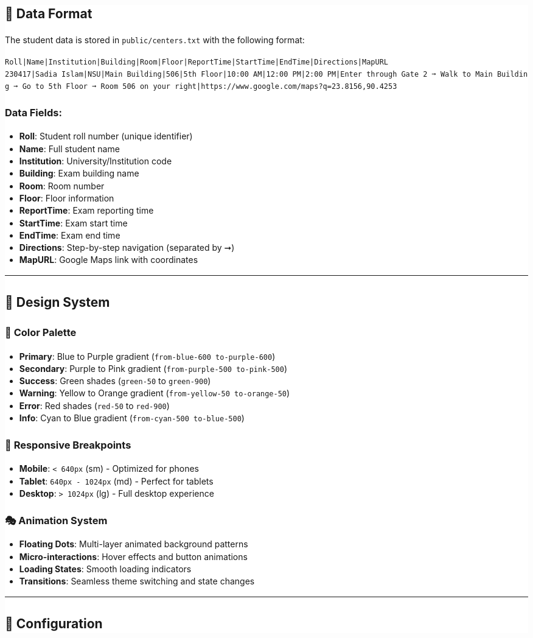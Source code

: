 
## 💾 Data Format

The student data is stored in `public/centers.txt` with the following format:

```
Roll|Name|Institution|Building|Room|Floor|ReportTime|StartTime|EndTime|Directions|MapURL
230417|Sadia Islam|NSU|Main Building|506|5th Floor|10:00 AM|12:00 PM|2:00 PM|Enter through Gate 2 ➞ Walk to Main Building ➞ Go to 5th Floor ➞ Room 506 on your right|https://www.google.com/maps?q=23.8156,90.4253
```

### Data Fields:
- **Roll**: Student roll number (unique identifier)
- **Name**: Full student name
- **Institution**: University/Institution code
- **Building**: Exam building name
- **Room**: Room number
- **Floor**: Floor information
- **ReportTime**: Exam reporting time
- **StartTime**: Exam start time
- **EndTime**: Exam end time
- **Directions**: Step-by-step navigation (separated by ➞)
- **MapURL**: Google Maps link with coordinates

---

## 🎨 Design System

### 🎨 **Color Palette**
- **Primary**: Blue to Purple gradient (`from-blue-600 to-purple-600`)
- **Secondary**: Purple to Pink gradient (`from-purple-500 to-pink-500`)
- **Success**: Green shades (`green-50` to `green-900`)
- **Warning**: Yellow to Orange gradient (`from-yellow-50 to-orange-50`)
- **Error**: Red shades (`red-50` to `red-900`)
- **Info**: Cyan to Blue gradient (`from-cyan-500 to-blue-500`)

### 📱 **Responsive Breakpoints**
- **Mobile**: `< 640px` (sm) - Optimized for phones
- **Tablet**: `640px - 1024px` (md) - Perfect for tablets
- **Desktop**: `> 1024px` (lg) - Full desktop experience

### 🎭 **Animation System**
- **Floating Dots**: Multi-layer animated background patterns
- **Micro-interactions**: Hover effects and button animations
- **Loading States**: Smooth loading indicators
- **Transitions**: Seamless theme switching and state changes

---

## 🔧 Configuration
